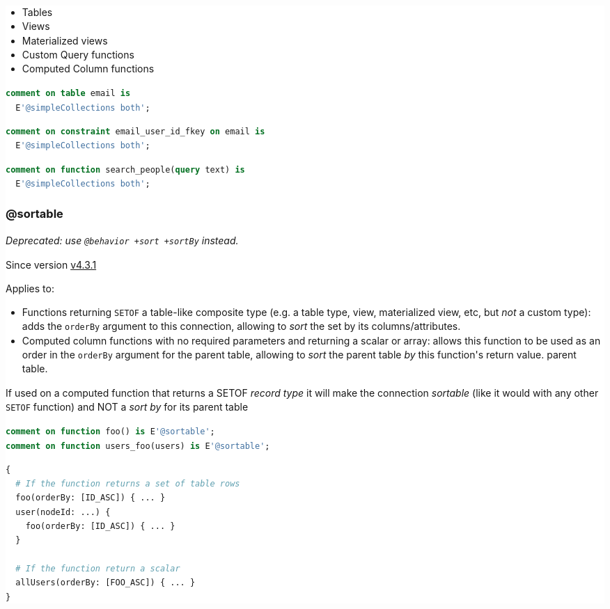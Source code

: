 - Tables
- Views
- Materialized views
- Custom Query functions
- Computed Column functions

```sql
comment on table email is
  E'@simpleCollections both';
```

```sql
comment on constraint email_user_id_fkey on email is
  E'@simpleCollections both';
```

```sql
comment on function search_people(query text) is
  E'@simpleCollections both';
```

### @sortable

_Deprecated: use `@behavior +sort +sortBy` instead._

Since version
[v4.3.1](https://github.com/graphile/postgraphile/releases/tag/v4.3.1)

Applies to:

- Functions returning `SETOF` a table-like composite type (e.g. a table type,
  view, materialized view, etc, but _not_ a custom type): adds the `orderBy`
  argument to this connection, allowing to _sort_ the set by its
  columns/attributes.
- Computed column functions with no required parameters and returning a scalar
  or array: allows this function to be used as an order in the `orderBy`
  argument for the parent table, allowing to _sort_ the parent table _by_ this
  function's return value. parent table.

If used on a computed function that returns a SETOF _record type_ it will make
the connection _sortable_ (like it would with any other `SETOF` function) and
NOT a _sort by_ for its parent table

```sql
comment on function foo() is E'@sortable';
comment on function users_foo(users) is E'@sortable';
```

```graphql
{
  # If the function returns a set of table rows
  foo(orderBy: [ID_ASC]) { ... }
  user(nodeId: ...) {
    foo(orderBy: [ID_ASC]) { ... }
  }

  # If the function return a scalar
  allUsers(orderBy: [FOO_ASC]) { ... }
}
```
